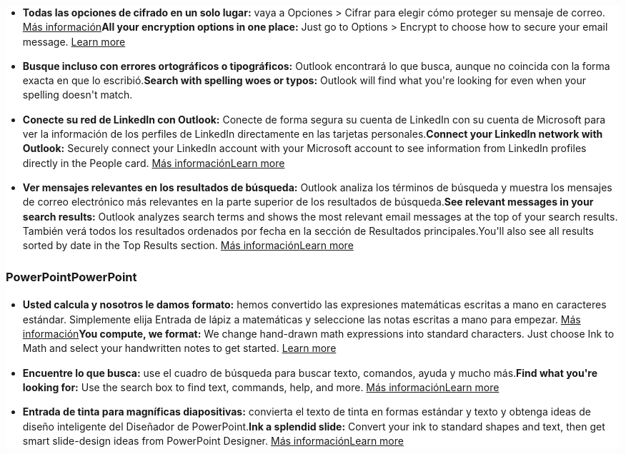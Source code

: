 - <span data-ttu-id="2dc74-p123">**Todas las opciones de cifrado en un solo lugar:** vaya a Opciones > Cifrar para elegir cómo proteger su mensaje de correo. [Más información](https://support.office.com/article/373339cb-bf1a-4509-b296-802a39d801dc)</span><span class="sxs-lookup"><span data-stu-id="2dc74-p123">**All your encryption options in one place:** Just go to Options > Encrypt to choose how to secure your email message. [Learn more](https://support.office.com/article/373339cb-bf1a-4509-b296-802a39d801dc)</span></span>

- <span data-ttu-id="2dc74-280">**Busque incluso con errores ortográficos o tipográficos:** Outlook encontrará lo que busca, aunque no coincida con la forma exacta en que lo escribió.</span><span class="sxs-lookup"><span data-stu-id="2dc74-280">**Search with spelling woes or typos:** Outlook will find what you're looking for even when your spelling doesn't match.</span></span>

- <span data-ttu-id="2dc74-281">**Conecte su red de LinkedIn con Outlook:** Conecte de forma segura su cuenta de LinkedIn con su cuenta de Microsoft para ver la información de los perfiles de LinkedIn directamente en las tarjetas personales.</span><span class="sxs-lookup"><span data-stu-id="2dc74-281">**Connect your LinkedIn network with Outlook:** Securely connect your LinkedIn account with your Microsoft account to see information from LinkedIn profiles directly in the People card.</span></span> [<span data-ttu-id="2dc74-282">Más información</span><span class="sxs-lookup"><span data-stu-id="2dc74-282">Learn more</span></span>](https://support.office.com/article/98253fdc-a3c2-47e4-8852-ebb4fbed0bc5)

- <span data-ttu-id="2dc74-283">**Ver mensajes relevantes en los resultados de búsqueda:** Outlook analiza los términos de búsqueda y muestra los mensajes de correo electrónico más relevantes en la parte superior de los resultados de búsqueda.</span><span class="sxs-lookup"><span data-stu-id="2dc74-283">**See relevant messages in your search results:** Outlook analyzes search terms and shows the most relevant email messages at the top of your search results.</span></span> <span data-ttu-id="2dc74-284">También verá todos los resultados ordenados por fecha en la sección de Resultados principales.</span><span class="sxs-lookup"><span data-stu-id="2dc74-284">You'll also see all results sorted by date in the Top Results section.</span></span> [<span data-ttu-id="2dc74-285">Más información</span><span class="sxs-lookup"><span data-stu-id="2dc74-285">Learn more</span></span>](https://support.office.com/article/67656bfc-4294-4dea-8422-de6382c49317)

### <a name="powerpoint"></a><span data-ttu-id="2dc74-286">PowerPoint</span><span class="sxs-lookup"><span data-stu-id="2dc74-286">PowerPoint</span></span>

- <span data-ttu-id="2dc74-p126">**Usted calcula y nosotros le damos formato:** hemos convertido las expresiones matemáticas escritas a mano en caracteres estándar. Simplemente elija Entrada de lápiz a matemáticas y seleccione las notas escritas a mano para empezar. [Más información](https://support.office.com/article/0740dec3-6291-4c1f-8baa-011d18449919)</span><span class="sxs-lookup"><span data-stu-id="2dc74-p126">**You compute, we format:** We change hand-drawn math expressions into standard characters. Just choose Ink to Math and select your handwritten notes to get started. [Learn more](https://support.office.com/article/0740dec3-6291-4c1f-8baa-011d18449919)</span></span>

- <span data-ttu-id="2dc74-290">**Encuentre lo que busca:** use el cuadro de búsqueda para buscar texto, comandos, ayuda y mucho más.</span><span class="sxs-lookup"><span data-stu-id="2dc74-290">**Find what you're looking for:** Use the search box to find text, commands, help, and more.</span></span> [<span data-ttu-id="2dc74-291">Más información</span><span class="sxs-lookup"><span data-stu-id="2dc74-291">Learn more</span></span>](https://support.office.com/article/2457d4d8-48a8-4ad4-ab89-5a0657aa8446)

- <span data-ttu-id="2dc74-292">**Entrada de tinta para magníficas diapositivas:** convierta el texto de tinta en formas estándar y texto y obtenga ideas de diseño inteligente del Diseñador de PowerPoint.</span><span class="sxs-lookup"><span data-stu-id="2dc74-292">**Ink a splendid slide:** Convert your ink to standard shapes and text, then get smart slide-design ideas from PowerPoint Designer.</span></span> [<span data-ttu-id="2dc74-293">Más información</span><span class="sxs-lookup"><span data-stu-id="2dc74-293">Learn more</span></span>](https://support.office.com/article/53c77d7b-dc40-45c2-b684-81415eac0617)
